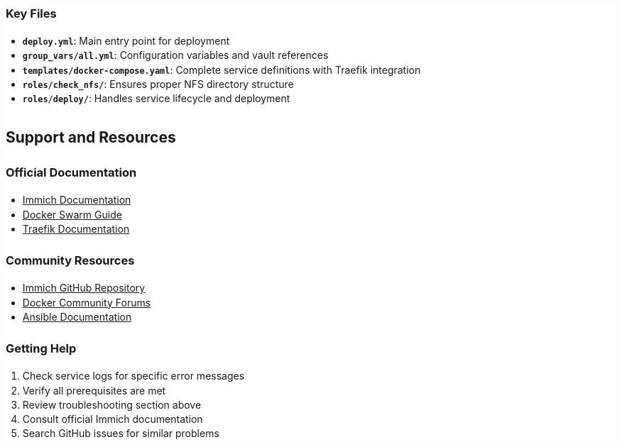 ### Key Files

- **`deploy.yml`**: Main entry point for deployment
- **`group_vars/all.yml`**: Configuration variables and vault references
- **`templates/docker-compose.yaml`**: Complete service definitions with Traefik integration
- **`roles/check_nfs/`**: Ensures proper NFS directory structure
- **`roles/deploy/`**: Handles service lifecycle and deployment

## Support and Resources

### Official Documentation

- [Immich Documentation](https://immich.app/docs)
- [Docker Swarm Guide](https://docs.docker.com/engine/swarm/)
- [Traefik Documentation](https://doc.traefik.io/traefik/)

### Community Resources

- [Immich GitHub Repository](https://github.com/immich-app/immich)
- [Docker Community Forums](https://forums.docker.com/)
- [Ansible Documentation](https://docs.ansible.com/)

### Getting Help

1. Check service logs for specific error messages
2. Verify all prerequisites are met
3. Review troubleshooting section above
4. Consult official Immich documentation
5. Search GitHub issues for similar problems


